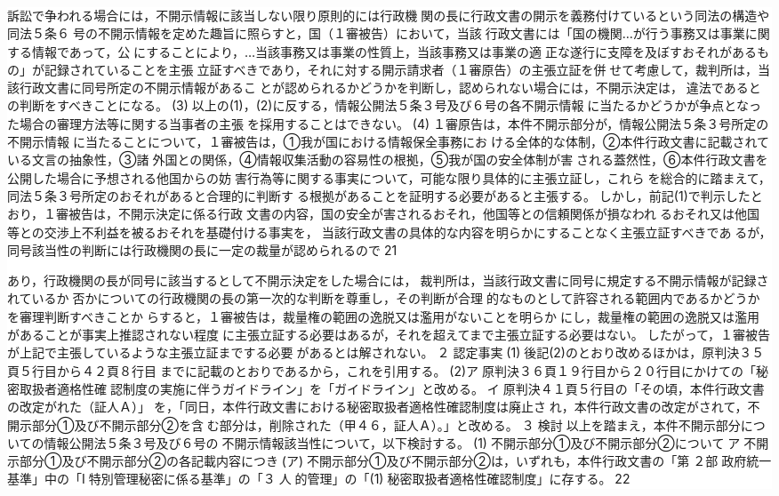 訴訟で争われる場合には，不開示情報に該当しない限り原則的には行政機
関の長に行政文書の開示を義務付けているという同法の構造や同法５条６
号の不開示情報を定めた趣旨に照らすと，国（１審被告）において，当該
行政文書には「国の機関…が行う事務又は事業に関する情報であって，公
にすることにより，…当該事務又は事業の性質上，当該事務又は事業の適
正な遂行に支障を及ぼすおそれがあるもの」が記録されていることを主張
立証すべきであり，それに対する開示請求者（１審原告）の主張立証を併
せて考慮して，裁判所は，当該行政文書に同号所定の不開示情報があるこ
とが認められるかどうかを判断し，認められない場合には，不開示決定は，
違法であるとの判断をすべきことになる。 
    (3) 以上の(1)，(2)に反する，情報公開法５条３号及び６号の各不開示情報
に当たるかどうかが争点となった場合の審理方法等に関する当事者の主張
を採用することはできない。 
    (4) １審原告は，本件不開示部分が，情報公開法５条３号所定の不開示情報
に当たることについて，１審被告は，①我が国における情報保全事務にお
ける全体的な体制，②本件行政文書に記載されている文言の抽象性，③諸
外国との関係，④情報収集活動の容易性の根拠，⑤我が国の安全体制が害
される蓋然性，⑥本件行政文書を公開した場合に予想される他国からの妨
害行為等に関する事実について，可能な限り具体的に主張立証し，これら
を総合的に踏まえて，同法５条３号所定のおそれがあると合理的に判断す
る根拠があることを証明する必要があると主張する。 
    しかし，前記(1)で判示したとおり，１審被告は，不開示決定に係る行政
文書の内容，国の安全が害されるおそれ，他国等との信頼関係が損なわれ
るおそれ又は他国等との交渉上不利益を被るおそれを基礎付ける事実を，
当該行政文書の具体的な内容を明らかにすることなく主張立証すべきであ
るが，同号該当性の判断には行政機関の長に一定の裁量が認められるので
21 
 
あり，行政機関の長が同号に該当するとして不開示決定をした場合には，
裁判所は，当該行政文書に同号に規定する不開示情報が記録されているか
否かについての行政機関の長の第一次的な判断を尊重し，その判断が合理
的なものとして許容される範囲内であるかどうかを審理判断すべきことか
らすると，１審被告は，裁量権の範囲の逸脱又は濫用がないことを明らか
にし，裁量権の範囲の逸脱又は濫用があることが事実上推認されない程度
に主張立証する必要はあるが，それを超えてまで主張立証する必要はない。
したがって，１審被告が上記で主張しているような主張立証までする必要
があるとは解されない。 
 ２ 認定事実 
(1) 後記(2)のとおり改めるほかは，原判決３５頁５行目から４２頁８行目
までに記載のとおりであるから，これを引用する。 
(2)ア 原判決３６頁１９行目から２０行目にかけての「秘密取扱者適格性確
認制度の実施に伴うガイドライン」を「ガイドライン」と改める。 
イ 原判決４１頁５行目の「その頃，本件行政文書の改定がれた（証人Ａ）」
を，「同日，本件行政文書における秘密取扱者適格性確認制度は廃止さ
れ，本件行政文書の改定がされて，不開示部分①及び不開示部分②を含
む部分は，削除された（甲４６，証人Ａ）。」と改める。 
 ３ 検討 
   以上を踏まえ，本件不開示部分についての情報公開法５条３号及び６号の
不開示情報該当性について，以下検討する。 
  (1) 不開示部分①及び不開示部分②について 
   ア 不開示部分①及び不開示部分②の各記載内容につき 
    (ア) 不開示部分①及び不開示部分②は，いずれも，本件行政文書の「第
２部 政府統一基準」中の「Ⅰ 特別管理秘密に係る基準」の「３ 人
的管理」の「(1) 秘密取扱者適格性確認制度」に存する。 
22 
 